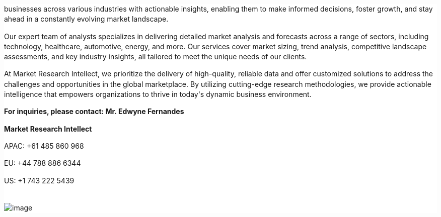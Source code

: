 businesses across various industries with actionable insights, enabling them to make informed decisions, foster growth, and stay ahead in a constantly evolving market landscape.</p><p>Our expert team of analysts specializes in delivering detailed market analysis and forecasts across a range of sectors, including technology, healthcare, automotive, energy, and more. Our services cover market sizing, trend analysis, competitive landscape assessments, and key industry insights, all tailored to meet the unique needs of our clients.</p><p>At Market Research Intellect, we prioritize the delivery of high-quality, reliable data and offer customized solutions to address the challenges and opportunities in the global marketplace. By utilizing cutting-edge research methodologies, we provide actionable intelligence that empowers organizations to thrive in today's dynamic business environment.</p><p><strong>For inquiries, please contact: Mr. Edwyne Fernandes</strong></p><p><strong>Market Research Intellect</strong></p><p>APAC: +61 485 860 968</p><p>EU: +44 788 886 6344</p><p>US: +1 743 222 5439</p></div><div class="article-main__content" data-test-id="publishing-text-block">&nbsp;</div>
![image](https://github.com/user-attachments/assets/cd4bbcf2-1ade-4a2a-ba50-3b3cfbf47f12)
